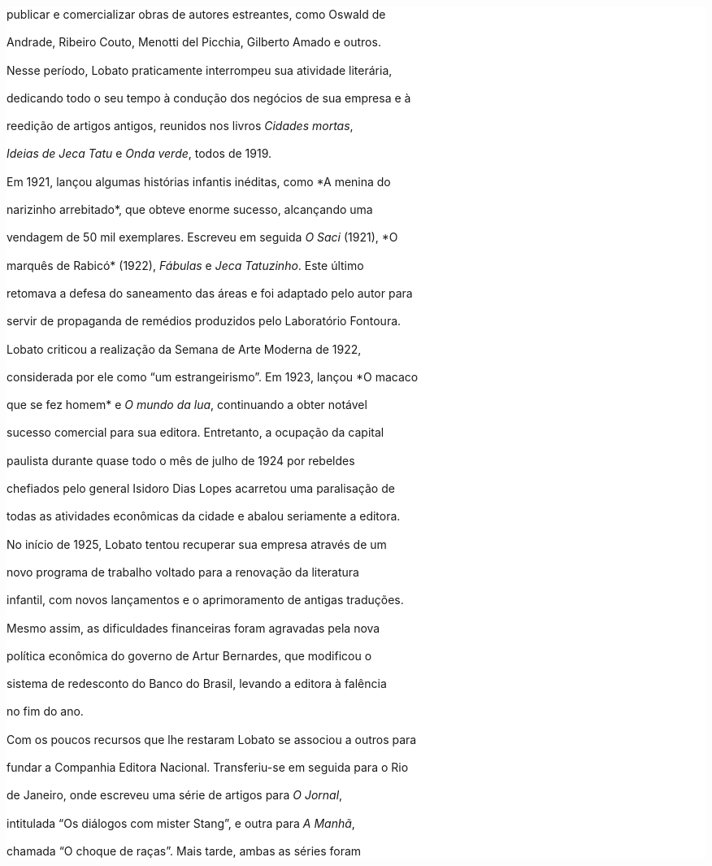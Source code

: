 publicar e comercializar obras de autores estreantes, como Oswald de

Andrade, Ribeiro Couto, Menotti del Picchia, Gilberto Amado e outros.

Nesse período, Lobato praticamente interrompeu sua atividade literária,

dedicando todo o seu tempo à condução dos negócios de sua empresa e à

reedição de artigos antigos, reunidos nos livros *Cidades mortas*,

*Ideias de Jeca Tatu* e *Onda verde*, todos de 1919.



Em 1921, lançou algumas histórias infantis inéditas, como *A menina do

narizinho arrebitado*, que obteve enorme sucesso, alcançando uma

vendagem de 50 mil exemplares. Escreveu em seguida *O Saci* (1921), *O

marquês de Rabicó* (1922), *Fábulas* e *Jeca Tatuzinho*. Este último

retomava a defesa do saneamento das áreas e foi adaptado pelo autor para

servir de propaganda de remédios produzidos pelo Laboratório Fontoura.



Lobato criticou a realização da Semana de Arte Moderna de 1922,

considerada por ele como “um estrangeirismo”. Em 1923, lançou *O macaco

que se fez homem* e *O mundo da lua*, continuando a obter notável

sucesso comercial para sua editora. Entretanto, a ocupação da capital

paulista durante quase todo o mês de julho de 1924 por rebeldes

chefiados pelo general Isidoro Dias Lopes acarretou uma paralisação de

todas as atividades econômicas da cidade e abalou seriamente a editora.

No início de 1925, Lobato tentou recuperar sua empresa através de um

novo programa de trabalho voltado para a renovação da literatura

infantil, com novos lançamentos e o aprimoramento de antigas traduções.

Mesmo assim, as dificuldades financeiras foram agravadas pela nova

política econômica do governo de Artur Bernardes, que modificou o

sistema de redesconto do Banco do Brasil, levando a editora à falência

no fim do ano.



Com os poucos recursos que lhe restaram Lobato se associou a outros para

fundar a Companhia Editora Nacional. Transferiu-se em seguida para o Rio

de Janeiro, onde escreveu uma série de artigos para *O Jornal*,

intitulada “Os diálogos com mister Stang”, e outra para *A Manhã*,

chamada “O choque de raças”. Mais tarde, ambas as séries foram

